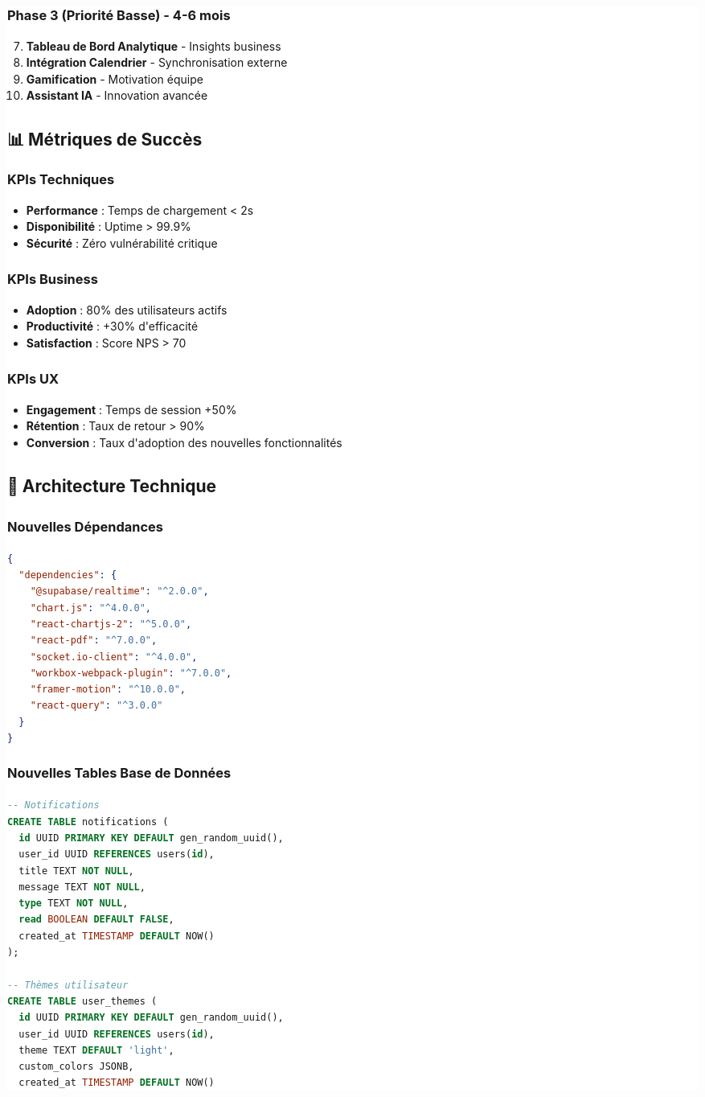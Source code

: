 ### Phase 3 (Priorité Basse) - 4-6 mois
7. **Tableau de Bord Analytique** - Insights business
8. **Intégration Calendrier** - Synchronisation externe
9. **Gamification** - Motivation équipe
10. **Assistant IA** - Innovation avancée

## 📊 Métriques de Succès

### KPIs Techniques
- **Performance** : Temps de chargement < 2s
- **Disponibilité** : Uptime > 99.9%
- **Sécurité** : Zéro vulnérabilité critique

### KPIs Business
- **Adoption** : 80% des utilisateurs actifs
- **Productivité** : +30% d'efficacité
- **Satisfaction** : Score NPS > 70

### KPIs UX
- **Engagement** : Temps de session +50%
- **Rétention** : Taux de retour > 90%
- **Conversion** : Taux d'adoption des nouvelles fonctionnalités

## 🔧 Architecture Technique

### Nouvelles Dépendances
```json
{
  "dependencies": {
    "@supabase/realtime": "^2.0.0",
    "chart.js": "^4.0.0",
    "react-chartjs-2": "^5.0.0",
    "react-pdf": "^7.0.0",
    "socket.io-client": "^4.0.0",
    "workbox-webpack-plugin": "^7.0.0",
    "framer-motion": "^10.0.0",
    "react-query": "^3.0.0"
  }
}
```

### Nouvelles Tables Base de Données
```sql
-- Notifications
CREATE TABLE notifications (
  id UUID PRIMARY KEY DEFAULT gen_random_uuid(),
  user_id UUID REFERENCES users(id),
  title TEXT NOT NULL,
  message TEXT NOT NULL,
  type TEXT NOT NULL,
  read BOOLEAN DEFAULT FALSE,
  created_at TIMESTAMP DEFAULT NOW()
);

-- Thèmes utilisateur
CREATE TABLE user_themes (
  id UUID PRIMARY KEY DEFAULT gen_random_uuid(),
  user_id UUID REFERENCES users(id),
  theme TEXT DEFAULT 'light',
  custom_colors JSONB,
  created_at TIMESTAMP DEFAULT NOW()
```